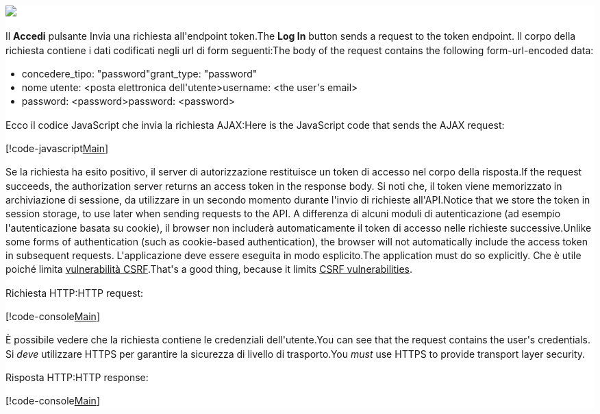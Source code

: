 [![](individual-accounts-in-web-api/_static/image11.png)](individual-accounts-in-web-api/_static/image10.png)

<span data-ttu-id="3d7ad-206">Il **Accedi** pulsante Invia una richiesta all'endpoint token.</span><span class="sxs-lookup"><span data-stu-id="3d7ad-206">The **Log In** button sends a request to the token endpoint.</span></span> <span data-ttu-id="3d7ad-207">Il corpo della richiesta contiene i dati codificati negli url di form seguenti:</span><span class="sxs-lookup"><span data-stu-id="3d7ad-207">The body of the request contains the following form-url-encoded data:</span></span>

- <span data-ttu-id="3d7ad-208">concedere\_tipo: "password"</span><span class="sxs-lookup"><span data-stu-id="3d7ad-208">grant\_type: "password"</span></span>
- <span data-ttu-id="3d7ad-209">nome utente: &lt;posta elettronica dell'utente&gt;</span><span class="sxs-lookup"><span data-stu-id="3d7ad-209">username: &lt;the user's email&gt;</span></span>
- <span data-ttu-id="3d7ad-210">password: &lt;password&gt;</span><span class="sxs-lookup"><span data-stu-id="3d7ad-210">password: &lt;password&gt;</span></span>

<span data-ttu-id="3d7ad-211">Ecco il codice JavaScript che invia la richiesta AJAX:</span><span class="sxs-lookup"><span data-stu-id="3d7ad-211">Here is the JavaScript code that sends the AJAX request:</span></span>

[!code-javascript[Main](individual-accounts-in-web-api/samples/sample7.js?highlight=14)]

<span data-ttu-id="3d7ad-212">Se la richiesta ha esito positivo, il server di autorizzazione restituisce un token di accesso nel corpo della risposta.</span><span class="sxs-lookup"><span data-stu-id="3d7ad-212">If the request succeeds, the authorization server returns an access token in the response body.</span></span> <span data-ttu-id="3d7ad-213">Si noti che, il token viene memorizzato in archiviazione di sessione, da utilizzare in un secondo momento durante l'invio di richieste all'API.</span><span class="sxs-lookup"><span data-stu-id="3d7ad-213">Notice that we store the token in session storage, to use later when sending requests to the API.</span></span> <span data-ttu-id="3d7ad-214">A differenza di alcuni moduli di autenticazione (ad esempio l'autenticazione basata su cookie), il browser non includerà automaticamente il token di accesso nelle richieste successive.</span><span class="sxs-lookup"><span data-stu-id="3d7ad-214">Unlike some forms of authentication (such as cookie-based authentication), the browser will not automatically include the access token in subsequent requests.</span></span> <span data-ttu-id="3d7ad-215">L'applicazione deve essere eseguita in modo esplicito.</span><span class="sxs-lookup"><span data-stu-id="3d7ad-215">The application must do so explicitly.</span></span> <span data-ttu-id="3d7ad-216">Che è utile poiché limita [vulnerabilità CSRF](preventing-cross-site-request-forgery-csrf-attacks.md).</span><span class="sxs-lookup"><span data-stu-id="3d7ad-216">That's a good thing, because it limits [CSRF vulnerabilities](preventing-cross-site-request-forgery-csrf-attacks.md).</span></span>

<span data-ttu-id="3d7ad-217">Richiesta HTTP:</span><span class="sxs-lookup"><span data-stu-id="3d7ad-217">HTTP request:</span></span>

[!code-console[Main](individual-accounts-in-web-api/samples/sample8.cmd?highlight=5,10)]

<span data-ttu-id="3d7ad-218">È possibile vedere che la richiesta contiene le credenziali dell'utente.</span><span class="sxs-lookup"><span data-stu-id="3d7ad-218">You can see that the request contains the user's credentials.</span></span> <span data-ttu-id="3d7ad-219">Si *deve* utilizzare HTTPS per garantire la sicurezza di livello di trasporto.</span><span class="sxs-lookup"><span data-stu-id="3d7ad-219">You *must* use HTTPS to provide transport layer security.</span></span>

<span data-ttu-id="3d7ad-220">Risposta HTTP:</span><span class="sxs-lookup"><span data-stu-id="3d7ad-220">HTTP response:</span></span>

[!code-console[Main](individual-accounts-in-web-api/samples/sample9.cmd?highlight=8)]
